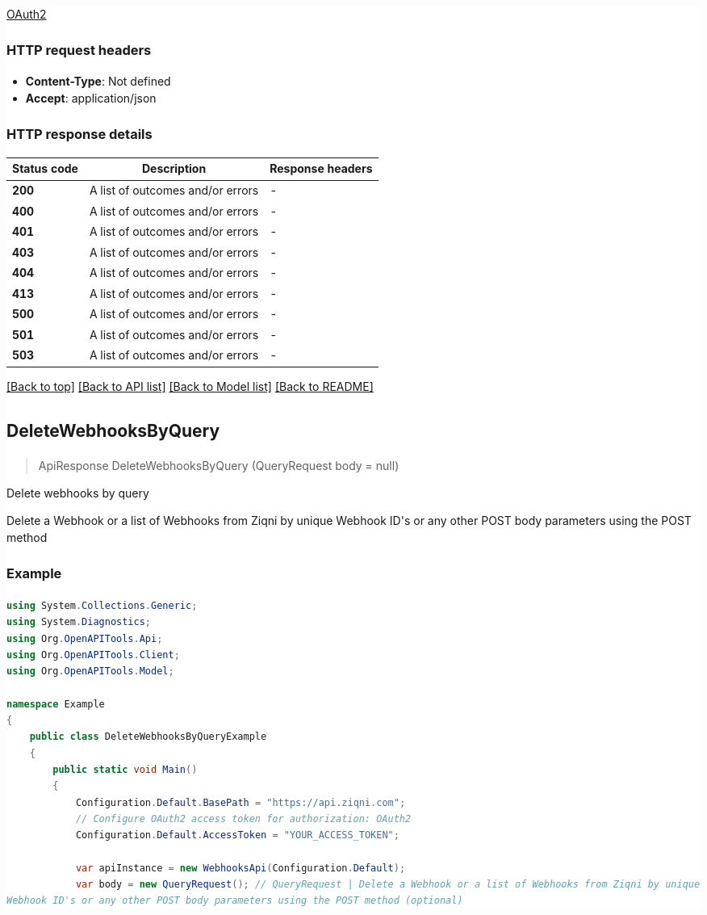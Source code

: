 [OAuth2](../README.md#OAuth2)

### HTTP request headers

- **Content-Type**: Not defined
- **Accept**: application/json


### HTTP response details
| Status code | Description | Response headers |
|-------------|-------------|------------------|
| **200** | A list of outcomes and/or errors |  -  |
| **400** | A list of outcomes and/or errors |  -  |
| **401** | A list of outcomes and/or errors |  -  |
| **403** | A list of outcomes and/or errors |  -  |
| **404** | A list of outcomes and/or errors |  -  |
| **413** | A list of outcomes and/or errors |  -  |
| **500** | A list of outcomes and/or errors |  -  |
| **501** | A list of outcomes and/or errors |  -  |
| **503** | A list of outcomes and/or errors |  -  |

[[Back to top]](#)
[[Back to API list]](../README.md#documentation-for-api-endpoints)
[[Back to Model list]](../README.md#documentation-for-models)
[[Back to README]](../README.md)


## DeleteWebhooksByQuery

> ApiResponse DeleteWebhooksByQuery (QueryRequest body = null)

Delete webhooks by query

Delete a Webhook or a list of Webhooks from Ziqni by unique Webhook ID's or any other POST body parameters using the POST method

### Example

```csharp
using System.Collections.Generic;
using System.Diagnostics;
using Org.OpenAPITools.Api;
using Org.OpenAPITools.Client;
using Org.OpenAPITools.Model;

namespace Example
{
    public class DeleteWebhooksByQueryExample
    {
        public static void Main()
        {
            Configuration.Default.BasePath = "https://api.ziqni.com";
            // Configure OAuth2 access token for authorization: OAuth2
            Configuration.Default.AccessToken = "YOUR_ACCESS_TOKEN";

            var apiInstance = new WebhooksApi(Configuration.Default);
            var body = new QueryRequest(); // QueryRequest | Delete a Webhook or a list of Webhooks from Ziqni by unique Webhook ID's or any other POST body parameters using the POST method (optional) 

```